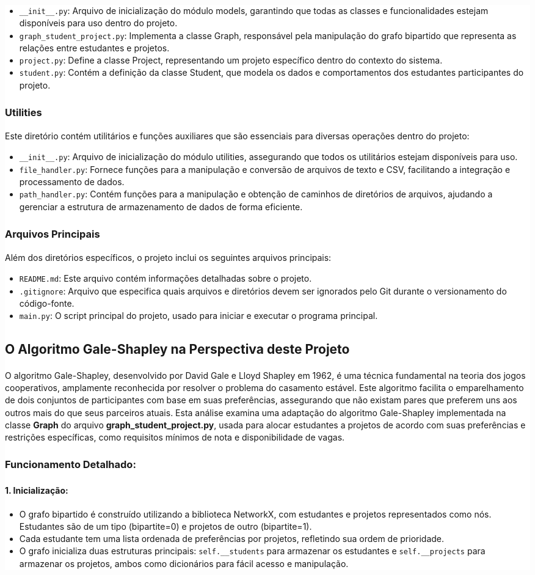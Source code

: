 - `__init__.py`: Arquivo de inicialização do módulo models, garantindo que todas as classes e funcionalidades estejam disponíveis para uso dentro do projeto.
- `graph_student_project.py`: Implementa a classe Graph, responsável pela manipulação do grafo bipartido que representa as relações entre estudantes e projetos.
- `project.py`: Define a classe Project, representando um projeto específico dentro do contexto do sistema.
- `student.py`: Contém a definição da classe Student, que modela os dados e comportamentos dos estudantes participantes do projeto.

### Utilities

Este diretório contém utilitários e funções auxiliares que são essenciais para diversas operações dentro do projeto:

- `__init__.py`: Arquivo de inicialização do módulo utilities, assegurando que todos os utilitários estejam disponíveis para uso.
- `file_handler.py`: Fornece funções para a manipulação e conversão de arquivos de texto e CSV, facilitando a integração e processamento de dados.
- `path_handler.py`: Contém funções para a manipulação e obtenção de caminhos de diretórios de arquivos, ajudando a gerenciar a estrutura de armazenamento de dados de forma eficiente.

### Arquivos Principais

Além dos diretórios específicos, o projeto inclui os seguintes arquivos principais:

- `README.md`: Este arquivo contém informações detalhadas sobre o projeto.
- `.gitignore`: Arquivo que especifica quais arquivos e diretórios devem ser ignorados pelo Git durante o versionamento do código-fonte.
- `main.py`: O script principal do projeto, usado para iniciar e executar o programa principal.


## O Algoritmo Gale-Shapley na Perspectiva deste Projeto

O algoritmo Gale-Shapley, desenvolvido por David Gale e Lloyd Shapley em 1962, é uma técnica fundamental na teoria dos jogos cooperativos, amplamente reconhecida por resolver o problema do casamento estável. Este algoritmo facilita o emparelhamento de dois conjuntos de participantes com base em suas preferências, assegurando que não existam pares que preferem uns aos outros mais do que seus parceiros atuais. Esta análise examina uma adaptação do algoritmo Gale-Shapley implementada na classe **Graph** do arquivo **graph_student_project.py**, usada para alocar estudantes a projetos de acordo com suas preferências e restrições específicas, como requisitos mínimos de nota e disponibilidade de vagas.

### Funcionamento Detalhado:

#### 1. Inicialização:

- O grafo bipartido é construído utilizando a biblioteca NetworkX, com estudantes e projetos representados como nós. Estudantes são de um tipo (bipartite=0) e projetos de outro (bipartite=1).
- Cada estudante tem uma lista ordenada de preferências por projetos, refletindo sua ordem de prioridade.
- O grafo inicializa duas estruturas principais: `self.__students` para armazenar os estudantes e `self.__projects` para armazenar os projetos, ambos como dicionários para fácil acesso e manipulação.
